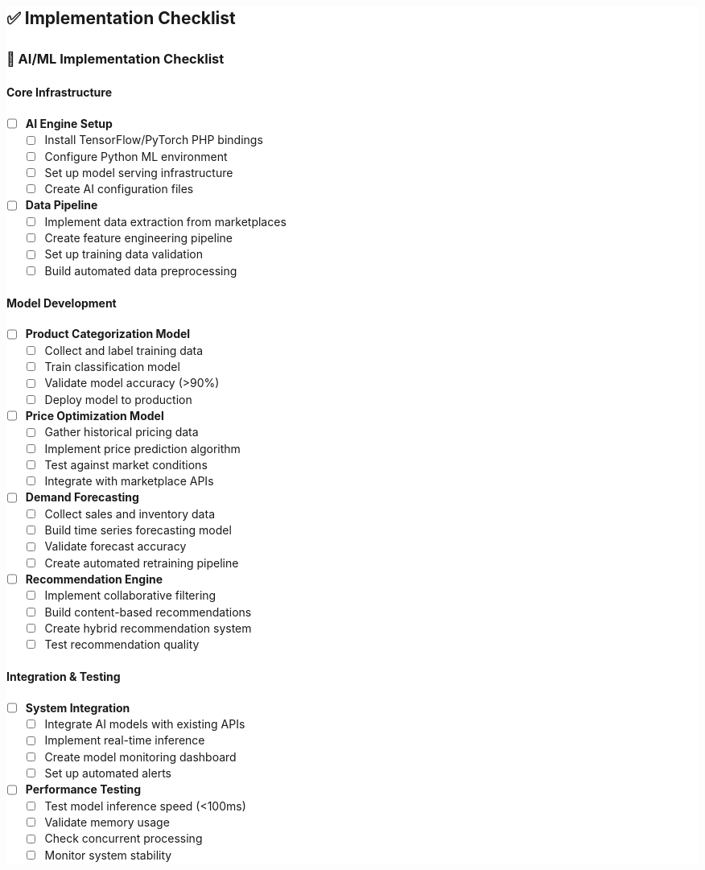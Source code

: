 
## ✅ Implementation Checklist

### 🧠 AI/ML Implementation Checklist

#### Core Infrastructure
- [ ] **AI Engine Setup**
  - [ ] Install TensorFlow/PyTorch PHP bindings
  - [ ] Configure Python ML environment
  - [ ] Set up model serving infrastructure
  - [ ] Create AI configuration files

- [ ] **Data Pipeline**
  - [ ] Implement data extraction from marketplaces
  - [ ] Create feature engineering pipeline
  - [ ] Set up training data validation
  - [ ] Build automated data preprocessing

#### Model Development
- [ ] **Product Categorization Model**
  - [ ] Collect and label training data
  - [ ] Train classification model
  - [ ] Validate model accuracy (>90%)
  - [ ] Deploy model to production

- [ ] **Price Optimization Model**
  - [ ] Gather historical pricing data
  - [ ] Implement price prediction algorithm
  - [ ] Test against market conditions
  - [ ] Integrate with marketplace APIs

- [ ] **Demand Forecasting**
  - [ ] Collect sales and inventory data
  - [ ] Build time series forecasting model
  - [ ] Validate forecast accuracy
  - [ ] Create automated retraining pipeline

- [ ] **Recommendation Engine**
  - [ ] Implement collaborative filtering
  - [ ] Build content-based recommendations
  - [ ] Create hybrid recommendation system
  - [ ] Test recommendation quality

#### Integration & Testing
- [ ] **System Integration**
  - [ ] Integrate AI models with existing APIs
  - [ ] Implement real-time inference
  - [ ] Create model monitoring dashboard
  - [ ] Set up automated alerts

- [ ] **Performance Testing**
  - [ ] Test model inference speed (<100ms)
  - [ ] Validate memory usage
  - [ ] Check concurrent processing
  - [ ] Monitor system stability
